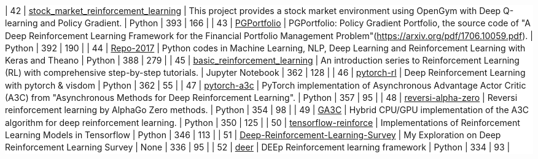| 42  | [stock_market_reinforcement_learning](https://github.com/kh-kim/stock_market_reinforcement_learning)                                                                   | This project provides a stock market environment using OpenGym with Deep Q-learning and Policy Gradient.                                                                                                                                                                                                                                  | Python           | 393   | 166   |
| 43  | [PGPortfolio](https://github.com/ZhengyaoJiang/PGPortfolio)                                                                                                            | PGPortfolio: Policy Gradient Portfolio, the source code of "A Deep Reinforcement Learning Framework for the Financial Portfolio Management Problem"(https://arxiv.org/pdf/1706.10059.pdf).                                                                                                                                                | Python           | 392   | 190   |
| 44  | [Repo-2017](https://github.com/RubensZimbres/Repo-2017)                                                                                                                | Python codes in Machine Learning, NLP, Deep Learning and Reinforcement Learning with Keras and Theano                                                                                                                                                                                                                                     | Python           | 388   | 279   |
| 45  | [basic_reinforcement_learning](https://github.com/vmayoral/basic_reinforcement_learning)                                                                               | An introduction series to Reinforcement Learning (RL) with comprehensive step-by-step tutorials.                                                                                                                                                                                                                                          | Jupyter Notebook | 362   | 128   |
| 46  | [pytorch-rl](https://github.com/jingweiz/pytorch-rl)                                                                                                                   | Deep Reinforcement Learning with pytorch & visdom                                                                                                                                                                                                                                                                                         | Python           | 362   | 55    |
| 47  | [pytorch-a3c](https://github.com/ikostrikov/pytorch-a3c)                                                                                                               | PyTorch implementation of Asynchronous Advantage Actor Critic (A3C) from "Asynchronous Methods for Deep Reinforcement Learning".                                                                                                                                                                                                          | Python           | 357   | 95    |
| 48  | [reversi-alpha-zero](https://github.com/mokemokechicken/reversi-alpha-zero)                                                                                            | Reversi reinforcement learning by AlphaGo Zero methods.                                                                                                                                                                                                                                                                                   | Python           | 354   | 98    |
| 49  | [GA3C](https://github.com/NVlabs/GA3C)                                                                                                                                 | Hybrid CPU/GPU implementation of the A3C algorithm for deep reinforcement learning.                                                                                                                                                                                                                                                       | Python           | 350   | 125   |
| 50  | [tensorflow-reinforce](https://github.com/yukezhu/tensorflow-reinforce)                                                                                                | Implementations of Reinforcement Learning Models in Tensorflow                                                                                                                                                                                                                                                                            | Python           | 346   | 113   |
| 51  | [Deep-Reinforcement-Learning-Survey](https://github.com/andrewliao11/Deep-Reinforcement-Learning-Survey)                                                               | My Exploration on Deep Reinforcement Learning Survey                                                                                                                                                                                                                                                                                      | None             | 336   | 95    |
| 52  | [deer](https://github.com/VinF/deer)                                                                                                                                   | DEEp Reinforcement learning framework                                                                                                                                                                                                                                                                                                     | Python           | 334   | 93    |
